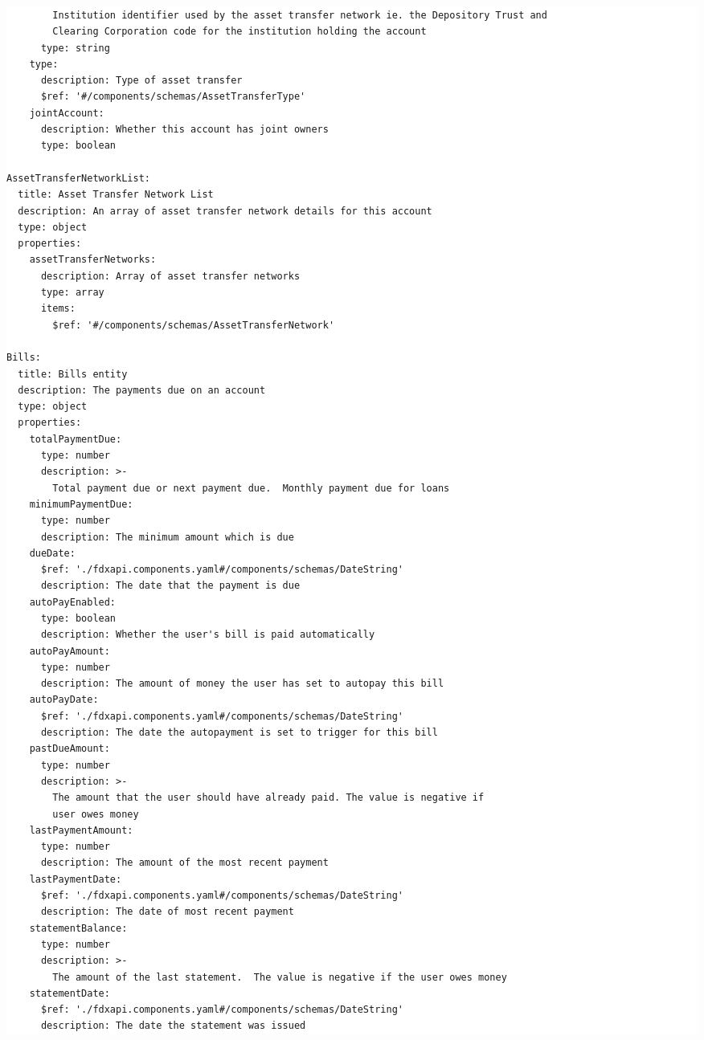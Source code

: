             Institution identifier used by the asset transfer network ie. the Depository Trust and
            Clearing Corporation code for the institution holding the account
          type: string
        type:
          description: Type of asset transfer
          $ref: '#/components/schemas/AssetTransferType'
        jointAccount:
          description: Whether this account has joint owners
          type: boolean

    AssetTransferNetworkList:
      title: Asset Transfer Network List
      description: An array of asset transfer network details for this account
      type: object
      properties:
        assetTransferNetworks:
          description: Array of asset transfer networks
          type: array
          items:
            $ref: '#/components/schemas/AssetTransferNetwork'

    Bills:
      title: Bills entity
      description: The payments due on an account
      type: object
      properties:
        totalPaymentDue:
          type: number
          description: >-
            Total payment due or next payment due.  Monthly payment due for loans
        minimumPaymentDue:
          type: number
          description: The minimum amount which is due
        dueDate:
          $ref: './fdxapi.components.yaml#/components/schemas/DateString'
          description: The date that the payment is due
        autoPayEnabled:
          type: boolean
          description: Whether the user's bill is paid automatically
        autoPayAmount:
          type: number
          description: The amount of money the user has set to autopay this bill
        autoPayDate:
          $ref: './fdxapi.components.yaml#/components/schemas/DateString'
          description: The date the autopayment is set to trigger for this bill
        pastDueAmount:
          type: number
          description: >-
            The amount that the user should have already paid. The value is negative if
            user owes money
        lastPaymentAmount:
          type: number
          description: The amount of the most recent payment
        lastPaymentDate:
          $ref: './fdxapi.components.yaml#/components/schemas/DateString'
          description: The date of most recent payment
        statementBalance:
          type: number
          description: >-
            The amount of the last statement.  The value is negative if the user owes money
        statementDate:
          $ref: './fdxapi.components.yaml#/components/schemas/DateString'
          description: The date the statement was issued
